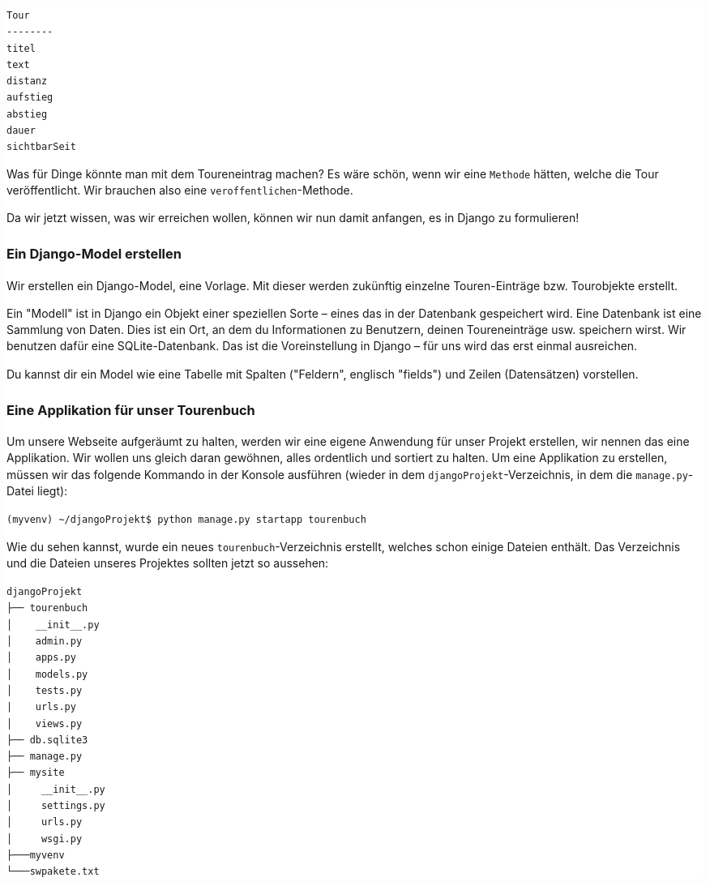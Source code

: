     Tour 
    -------- 
    titel 
    text
    distanz
    aufstieg
    abstieg
    dauer
    sichtbarSeit

Was für Dinge könnte man mit dem Toureneintrag machen? Es wäre schön, wenn wir eine `Methode` hätten, welche die Tour veröffentlicht. Wir brauchen also eine `veroffentlichen`-Methode.

Da wir jetzt wissen, was wir erreichen wollen, können wir nun damit anfangen, es in Django zu formulieren!

### Ein Django-Model erstellen

Wir erstellen ein Django-Model, eine Vorlage. Mit dieser werden zukünftig einzelne Touren-Einträge bzw. Tourobjekte erstellt.

Ein "Modell" ist in Django ein Objekt einer speziellen Sorte – eines das in der Datenbank gespeichert wird. Eine Datenbank ist eine Sammlung von Daten. Dies ist ein Ort, an dem du Informationen zu Benutzern, deinen Toureneinträge usw. speichern wirst. Wir benutzen dafür eine SQLite-Datenbank. Das ist die Voreinstellung in Django – für uns wird das erst einmal ausreichen.

Du kannst dir ein Model wie eine Tabelle mit Spalten ("Feldern", englisch "fields") und Zeilen (Datensätzen) vorstellen.

### Eine Applikation für unser Tourenbuch

Um unsere Webseite aufgeräumt zu halten, werden wir eine eigene Anwendung für unser Projekt erstellen, wir nennen das eine Applikation. Wir wollen uns gleich daran gewöhnen, alles ordentlich und sortiert zu halten. Um eine Applikation zu erstellen, müssen wir das folgende Kommando in der Konsole ausführen (wieder in dem `djangoProjekt`-Verzeichnis, in dem die `manage.py`-Datei liegt):

    (myvenv) ~/djangoProjekt$ python manage.py startapp tourenbuch

Wie du sehen kannst, wurde ein neues `tourenbuch`-Verzeichnis erstellt, welches schon einige Dateien enthält. Das Verzeichnis und die Dateien unseres Projektes sollten jetzt so aussehen:

    djangoProjekt
    ├── tourenbuch
    │    __init__.py
    │    admin.py
    │    apps.py
    │    models.py
    │    tests.py
    |    urls.py
    │    views.py
    ├── db.sqlite3
    ├── manage.py
    ├── mysite
    │     __init__.py
    │     settings.py
    │     urls.py
    │     wsgi.py
    ├───myvenv
    └───swpakete.txt
